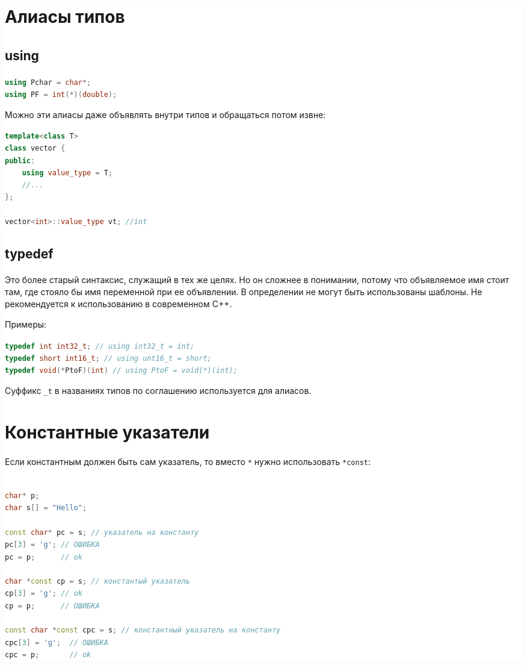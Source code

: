 # Алиасы типов

## using

```cpp
using Pchar = char*;
using PF = int(*)(double);
```

Можно эти алиасы даже объявлять внутри типов и обращаться потом извне:

```cpp
template<class T>
class vector {
public:
    using value_type = T;
    //...
};

vector<int>::value_type vt; //int
```

## typedef

Это более старый синтаксис, служащий в тех же целях. Но он сложнее в понимании, потому что объявляемое имя стоит там, где стояло бы имя переменной при ее объявлении. В определении не могут быть использованы шаблоны. Не рекомендуется к использованию в современном C++. 

Примеры:

```cpp
typedef int int32_t; // using int32_t = int;
typedef short int16_t; // using unt16_t = short;
typedef void(*PtoF)(int) // using PtoF = void(*)(int);
```

Суффикс `_t` в названиях типов по соглашению используется для алиасов.

# Константные указатели

Если константным должен быть сам указатель, то вместо `*` нужно использовать `*const`:

```cpp

char* p;
char s[] = "Hello";

const char* pc = s; // указатель на константу
pc[3] = 'g'; // ОШИБКА
pc = p;      // ok

char *const cp = s; // константый указатель
cp[3] = 'g'; // ok
cp = p;      // ОШИБКА

const char *const cpc = s; // константный указатель на константу
cpc[3] = 'g';  // ОШИБКА
cpc = p;       // ok
```

